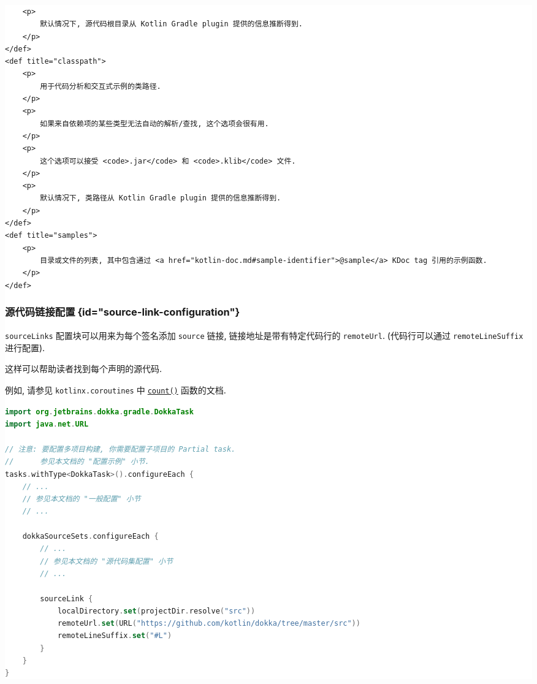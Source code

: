         <p>
            默认情况下, 源代码根目录从 Kotlin Gradle plugin 提供的信息推断得到.
        </p>
    </def>
    <def title="classpath">
        <p>
            用于代码分析和交互式示例的类路径.
        </p>
        <p>
            如果来自依赖项的某些类型无法自动的解析/查找, 这个选项会很有用.
        </p>
        <p>
            这个选项可以接受 <code>.jar</code> 和 <code>.klib</code> 文件.
        </p>
        <p>
            默认情况下, 类路径从 Kotlin Gradle plugin 提供的信息推断得到.
        </p>
    </def>
    <def title="samples">
        <p>
            目录或文件的列表, 其中包含通过 <a href="kotlin-doc.md#sample-identifier">@sample</a> KDoc tag 引用的示例函数.
        </p>
    </def>
</deflist>

### 源代码链接配置 {id="source-link-configuration"}

`sourceLinks` 配置块可以用来为每个签名添加 `source` 链接, 链接地址是带有特定代码行的 `remoteUrl`.
(代码行可以通过 `remoteLineSuffix` 进行配置).

这样可以帮助读者找到每个声明的源代码.

例如, 请参见 `kotlinx.coroutines` 中
[`count()`](https://kotlinlang.org/api/kotlinx.coroutines/kotlinx-coroutines-core/kotlinx.coroutines.flow/count.html)
函数的文档.

<tabs group="build-script">
<tab title="Kotlin" group-key="kotlin">

```kotlin
import org.jetbrains.dokka.gradle.DokkaTask
import java.net.URL

// 注意: 要配置多项目构建, 你需要配置子项目的 Partial task.
//      参见本文档的 "配置示例" 小节.
tasks.withType<DokkaTask>().configureEach {
    // ...
    // 参见本文档的 "一般配置" 小节
    // ...

    dokkaSourceSets.configureEach {
        // ...
        // 参见本文档的 "源代码集配置" 小节
        // ...

        sourceLink {
            localDirectory.set(projectDir.resolve("src"))
            remoteUrl.set(URL("https://github.com/kotlin/dokka/tree/master/src"))
            remoteLineSuffix.set("#L")
        }
    }
}
```
